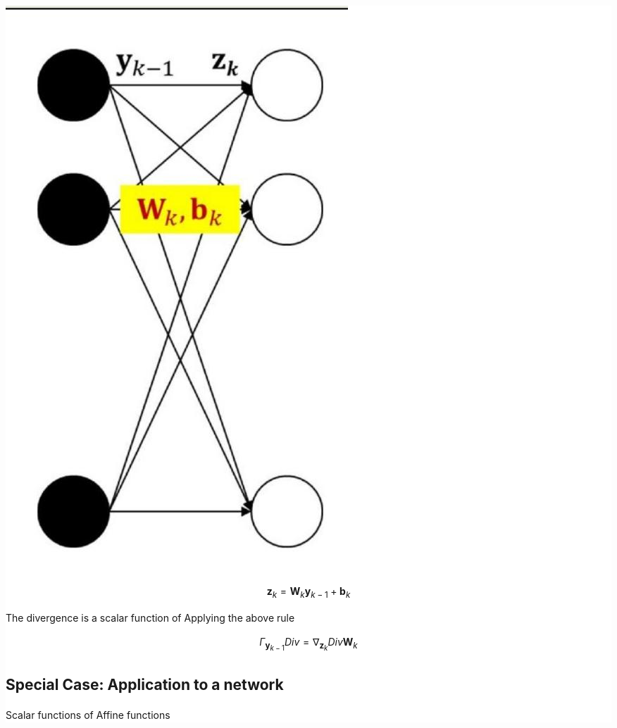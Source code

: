 ![](_page_152_Picture_6.jpeg)

$$\mathbf{z}_k = \mathbf{W}_k \mathbf{y}_{k-1} + \mathbf{b}_k$$

The divergence is a scalar function of Applying the above rule

$$\Gamma_{\mathbf{y}_{k-1}}Div = \nabla_{\mathbf{z}_k}Div\mathbf{W}_k$$

## Special Case: Application to a network

Scalar functions of Affine functions

